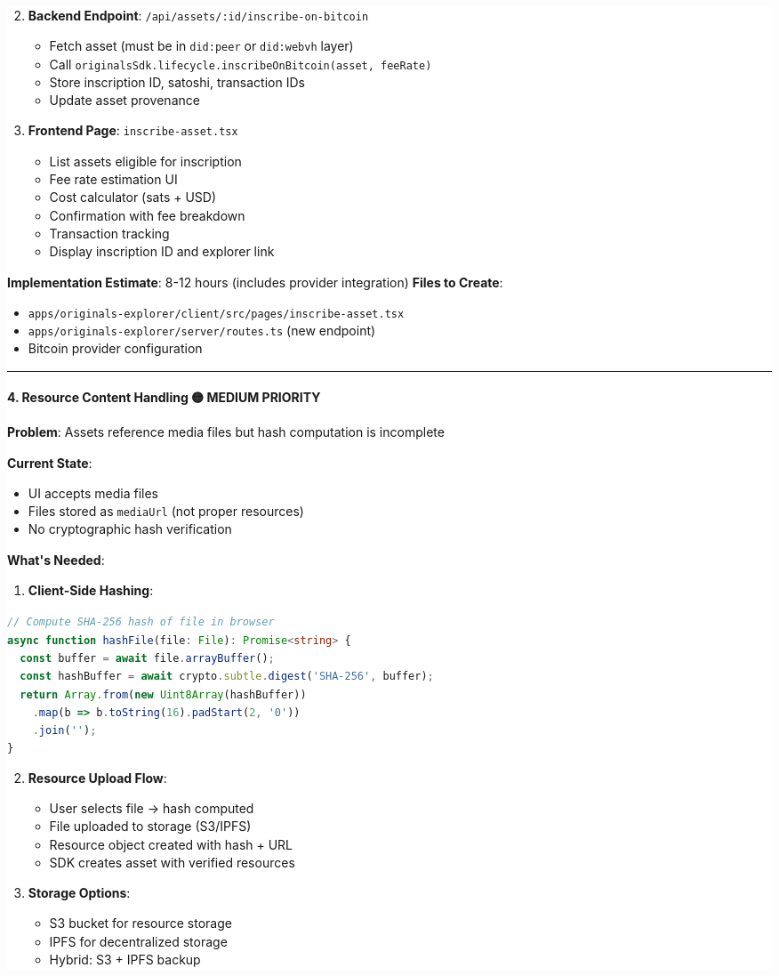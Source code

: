 2. **Backend Endpoint**: `/api/assets/:id/inscribe-on-bitcoin`
   - Fetch asset (must be in `did:peer` or `did:webvh` layer)
   - Call `originalsSdk.lifecycle.inscribeOnBitcoin(asset, feeRate)`
   - Store inscription ID, satoshi, transaction IDs
   - Update asset provenance

3. **Frontend Page**: `inscribe-asset.tsx`
   - List assets eligible for inscription
   - Fee rate estimation UI
   - Cost calculator (sats + USD)
   - Confirmation with fee breakdown
   - Transaction tracking
   - Display inscription ID and explorer link

**Implementation Estimate**: 8-12 hours (includes provider integration)
**Files to Create**:
- `apps/originals-explorer/client/src/pages/inscribe-asset.tsx`
- `apps/originals-explorer/server/routes.ts` (new endpoint)
- Bitcoin provider configuration

---

#### 4. **Resource Content Handling** 🟡 MEDIUM PRIORITY

**Problem**: Assets reference media files but hash computation is incomplete

**Current State**:
- UI accepts media files
- Files stored as `mediaUrl` (not proper resources)
- No cryptographic hash verification

**What's Needed**:
1. **Client-Side Hashing**:
```typescript
// Compute SHA-256 hash of file in browser
async function hashFile(file: File): Promise<string> {
  const buffer = await file.arrayBuffer();
  const hashBuffer = await crypto.subtle.digest('SHA-256', buffer);
  return Array.from(new Uint8Array(hashBuffer))
    .map(b => b.toString(16).padStart(2, '0'))
    .join('');
}
```

2. **Resource Upload Flow**:
   - User selects file → hash computed
   - File uploaded to storage (S3/IPFS)
   - Resource object created with hash + URL
   - SDK creates asset with verified resources

3. **Storage Options**:
   - S3 bucket for resource storage
   - IPFS for decentralized storage
   - Hybrid: S3 + IPFS backup
